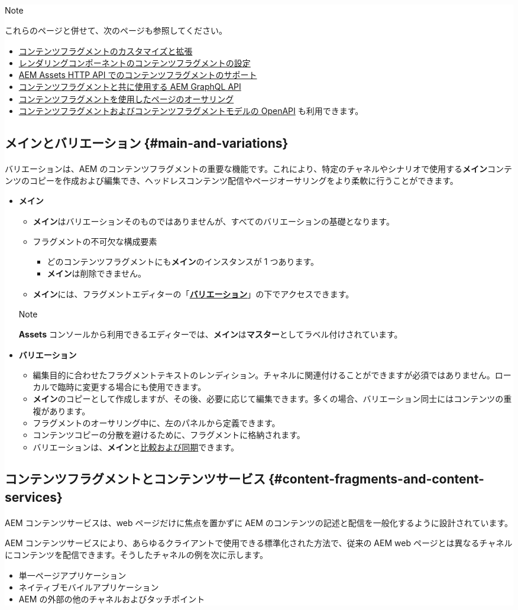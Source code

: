 >[!NOTE]
>
>これらのページと併せて、次のページも参照してください。
>
>* [コンテンツフラグメントのカスタマイズと拡張](/help/implementing/developing/extending/content-fragments-customizing.md)
>* [レンダリングコンポーネントのコンテンツフラグメントの設定](/help/implementing/developing/extending/content-fragments-configuring-components-rendering.md)
>* [AEM Assets HTTP API でのコンテンツフラグメントのサポート](/help/assets/content-fragments/assets-api-content-fragments.md)
>* [コンテンツフラグメントと共に使用する AEM GraphQL API](/help/headless/graphql-api/content-fragments.md)
>* [コンテンツフラグメントを使用したページのオーサリング](/help/sites-cloud/authoring/fragments/content-fragments.md)
>* [コンテンツフラグメントおよびコンテンツフラグメントモデルの OpenAPI](/help/headless/content-fragment-openapis.md) も利用できます。


## メインとバリエーション {#main-and-variations}

バリエーションは、AEM のコンテンツフラグメントの重要な機能です。これにより、特定のチャネルやシナリオで使用する&#x200B;**メイン**&#x200B;コンテンツのコピーを作成および編集でき、ヘッドレスコンテンツ配信やページオーサリングをより柔軟に行うことができます。

* **メイン**

   * **メイン**&#x200B;はバリエーションそのものではありませんが、すべてのバリエーションの基礎となります。
   * フラグメントの不可欠な構成要素

      * どのコンテンツフラグメントにも&#x200B;**メイン**&#x200B;のインスタンスが 1 つあります。
      * **メイン**&#x200B;は削除できません。

   * **メイン**&#x200B;には、フラグメントエディターの「**[バリエーション](/help/sites-cloud/administering/content-fragments/authoring.md#variations)**」の下でアクセスできます。

  >[!NOTE]
  >
  >**Assets** コンソールから利用できるエディターでは、**メイン**&#x200B;は&#x200B;**マスター**&#x200B;としてラベル付けされています。

* **バリエーション**

   * 編集目的に合わせたフラグメントテキストのレンディション。チャネルに関連付けることができますが必須ではありません。ローカルで臨時に変更する場合にも使用できます。
   * **メイン**&#x200B;のコピーとして作成しますが、その後、必要に応じて編集できます。多くの場合、バリエーション同士にはコンテンツの重複があります。
   * フラグメントのオーサリング中に、左のパネルから定義できます。
   * コンテンツコピーの分散を避けるために、フラグメントに格納されます。
   * バリエーションは、**メイン**&#x200B;と[比較および同期](/help/sites-cloud/administering/content-fragments/authoring.md#compare-and-synchronize-rich-text)できます。
  

## コンテンツフラグメントとコンテンツサービス {#content-fragments-and-content-services}

AEM コンテンツサービスは、web ページだけに焦点を置かずに AEM のコンテンツの記述と配信を一般化するように設計されています。

AEM コンテンツサービスにより、あらゆるクライアントで使用できる標準化された方法で、従来の AEM web ページとは異なるチャネルにコンテンツを配信できます。そうしたチャネルの例を次に示します。

* 単一ページアプリケーション
* ネイティブモバイルアプリケーション
* AEM の外部の他のチャネルおよびタッチポイント
